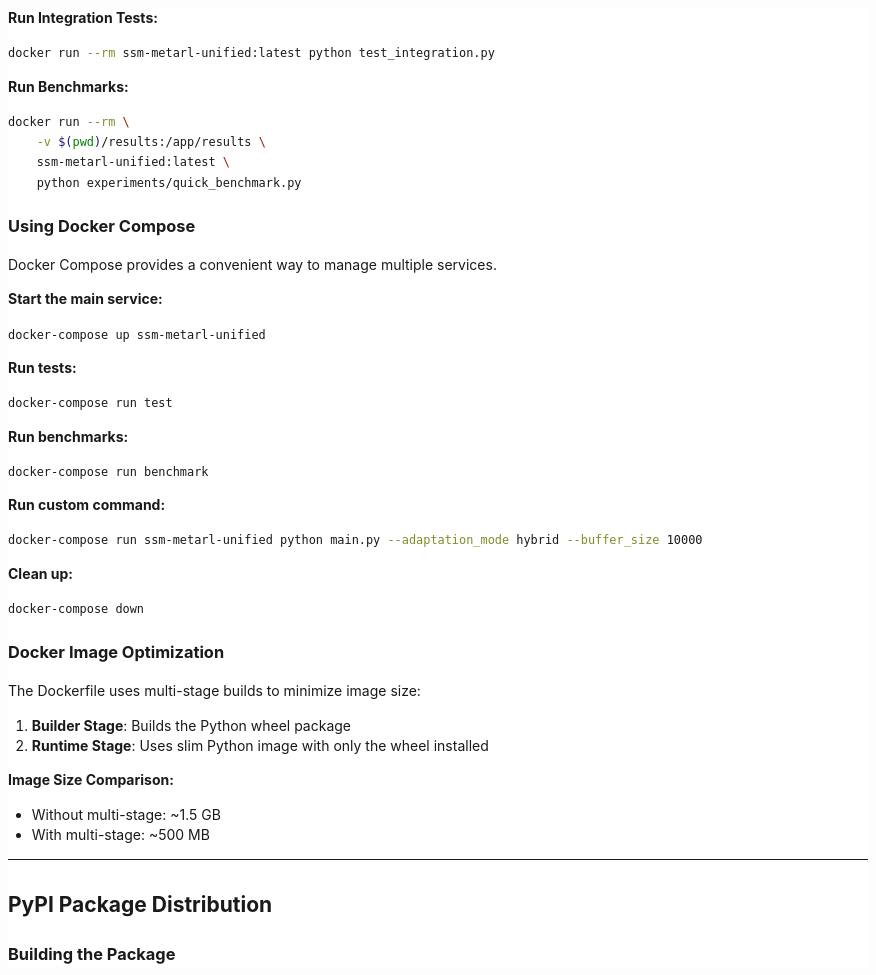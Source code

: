 **Run Integration Tests:**
```bash
docker run --rm ssm-metarl-unified:latest python test_integration.py
```

**Run Benchmarks:**
```bash
docker run --rm \
    -v $(pwd)/results:/app/results \
    ssm-metarl-unified:latest \
    python experiments/quick_benchmark.py
```

### Using Docker Compose

Docker Compose provides a convenient way to manage multiple services.

**Start the main service:**
```bash
docker-compose up ssm-metarl-unified
```

**Run tests:**
```bash
docker-compose run test
```

**Run benchmarks:**
```bash
docker-compose run benchmark
```

**Run custom command:**
```bash
docker-compose run ssm-metarl-unified python main.py --adaptation_mode hybrid --buffer_size 10000
```

**Clean up:**
```bash
docker-compose down
```

### Docker Image Optimization

The Dockerfile uses multi-stage builds to minimize image size:

1. **Builder Stage**: Builds the Python wheel package
2. **Runtime Stage**: Uses slim Python image with only the wheel installed

**Image Size Comparison:**
- Without multi-stage: ~1.5 GB
- With multi-stage: ~500 MB

---

## PyPI Package Distribution

### Building the Package
